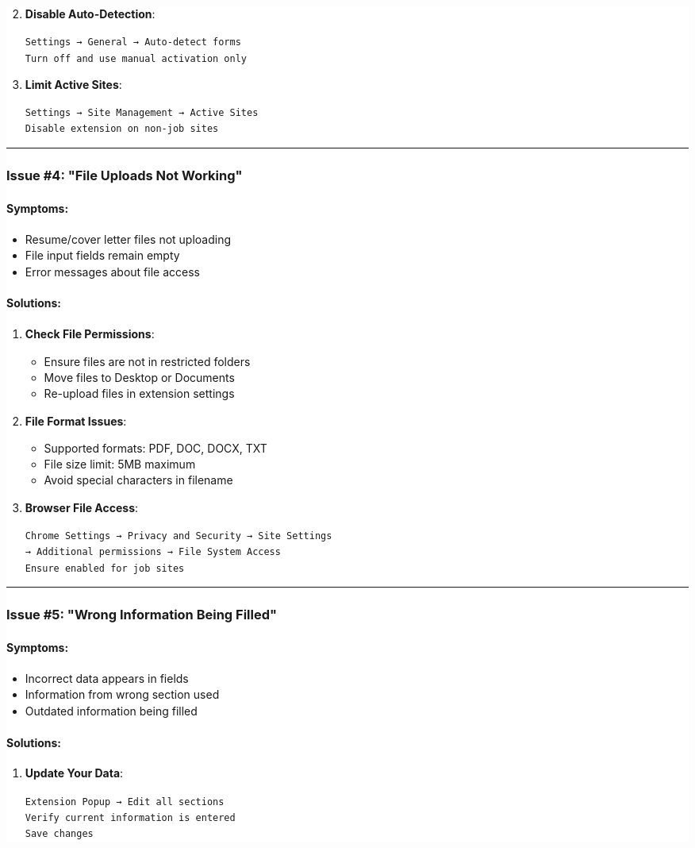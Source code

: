 2. **Disable Auto-Detection**:
   ```
   Settings → General → Auto-detect forms
   Turn off and use manual activation only
   ```

3. **Limit Active Sites**:
   ```
   Settings → Site Management → Active Sites
   Disable extension on non-job sites
   ```

---

### Issue #4: "File Uploads Not Working"

#### Symptoms:
- Resume/cover letter files not uploading
- File input fields remain empty
- Error messages about file access

#### Solutions:
1. **Check File Permissions**:
   - Ensure files are not in restricted folders
   - Move files to Desktop or Documents
   - Re-upload files in extension settings

2. **File Format Issues**:
   - Supported formats: PDF, DOC, DOCX, TXT
   - File size limit: 5MB maximum
   - Avoid special characters in filename

3. **Browser File Access**:
   ```
   Chrome Settings → Privacy and Security → Site Settings
   → Additional permissions → File System Access
   Ensure enabled for job sites
   ```

---

### Issue #5: "Wrong Information Being Filled"

#### Symptoms:
- Incorrect data appears in fields
- Information from wrong section used
- Outdated information being filled

#### Solutions:
1. **Update Your Data**:
   ```
   Extension Popup → Edit all sections
   Verify current information is entered
   Save changes
   ```
